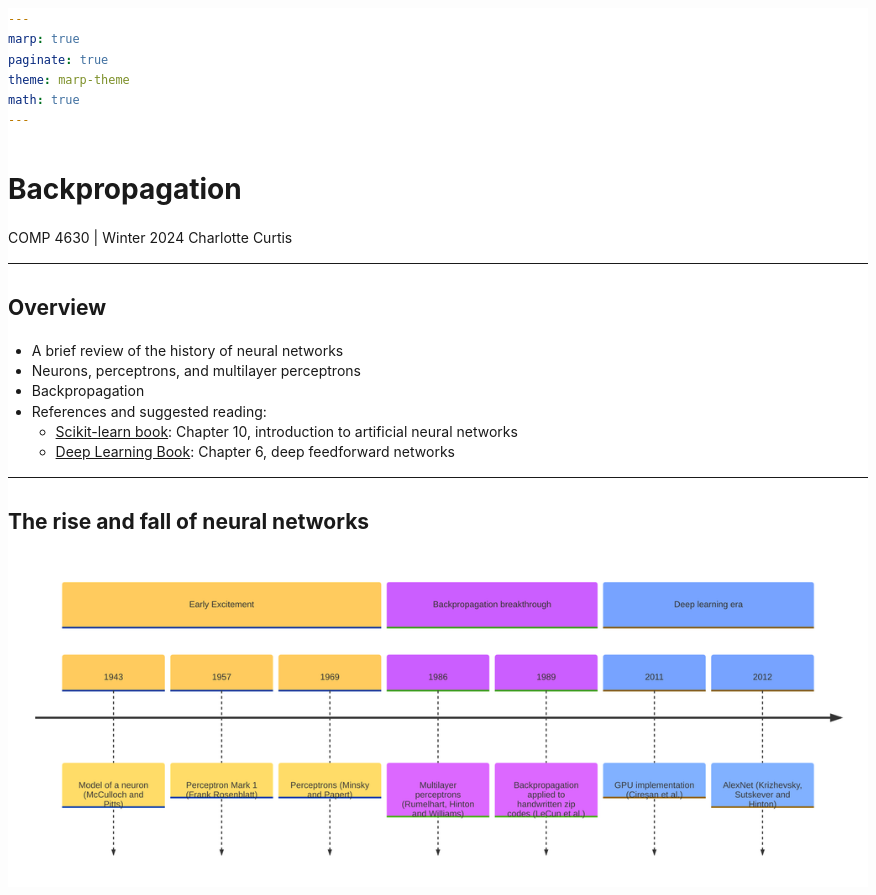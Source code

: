 ```yaml
---
marp: true
paginate: true
theme: marp-theme
math: true
---
```




# Backpropagation

COMP 4630 | Winter 2024
Charlotte Curtis

---

## Overview
- A brief review of the history of neural networks
- Neurons, perceptrons, and multilayer perceptrons
- Backpropagation
- References and suggested reading:
    - [Scikit-learn book](https://librarysearch.mtroyal.ca/discovery/fulldisplay?context=L&vid=01MTROYAL_INST:02MTROYAL_INST&search_scope=MRULibrary&isFrbr=true&tab=MRULibraryResources&docid=alma9923265933604656): Chapter 10, introduction to artificial neural networks
    - [Deep Learning Book](https://www.deeplearningbook.org/): Chapter 6, deep feedforward networks

---

## The rise and fall of neural networks

![](figs/timeline.svg)
